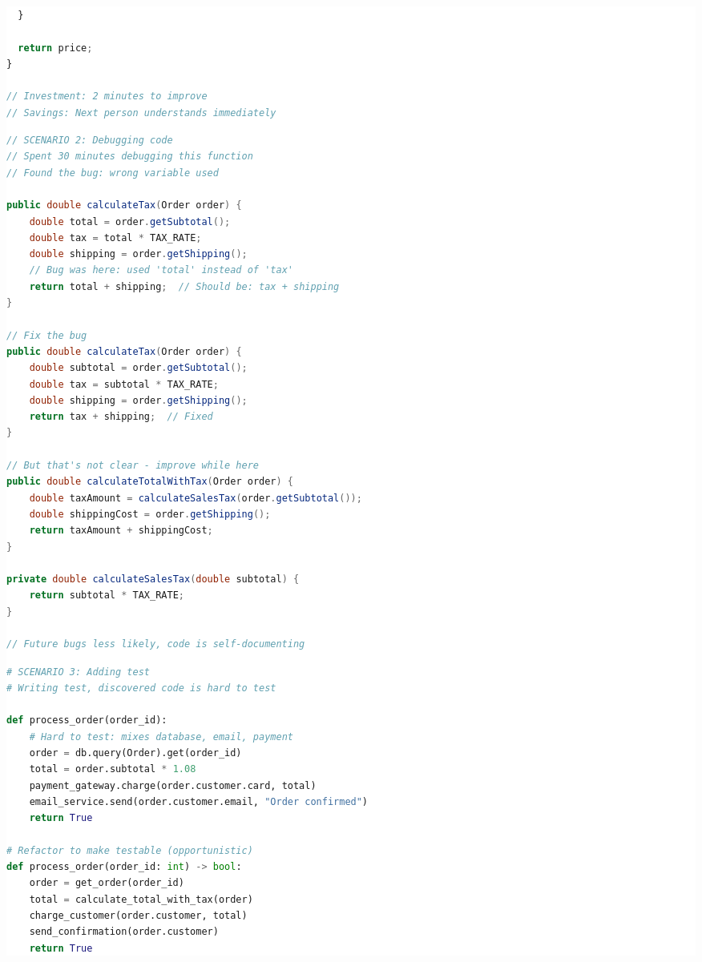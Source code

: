 ```typescript
  }

  return price;
}

// Investment: 2 minutes to improve
// Savings: Next person understands immediately
```

```java
// SCENARIO 2: Debugging code
// Spent 30 minutes debugging this function
// Found the bug: wrong variable used

public double calculateTax(Order order) {
    double total = order.getSubtotal();
    double tax = total * TAX_RATE;
    double shipping = order.getShipping();
    // Bug was here: used 'total' instead of 'tax'
    return total + shipping;  // Should be: tax + shipping
}

// Fix the bug
public double calculateTax(Order order) {
    double subtotal = order.getSubtotal();
    double tax = subtotal * TAX_RATE;
    double shipping = order.getShipping();
    return tax + shipping;  // Fixed
}

// But that's not clear - improve while here
public double calculateTotalWithTax(Order order) {
    double taxAmount = calculateSalesTax(order.getSubtotal());
    double shippingCost = order.getShipping();
    return taxAmount + shippingCost;
}

private double calculateSalesTax(double subtotal) {
    return subtotal * TAX_RATE;
}

// Future bugs less likely, code is self-documenting
```

```python
# SCENARIO 3: Adding test
# Writing test, discovered code is hard to test

def process_order(order_id):
    # Hard to test: mixes database, email, payment
    order = db.query(Order).get(order_id)
    total = order.subtotal * 1.08
    payment_gateway.charge(order.customer.card, total)
    email_service.send(order.customer.email, "Order confirmed")
    return True

# Refactor to make testable (opportunistic)
def process_order(order_id: int) -> bool:
    order = get_order(order_id)
    total = calculate_total_with_tax(order)
    charge_customer(order.customer, total)
    send_confirmation(order.customer)
    return True

```